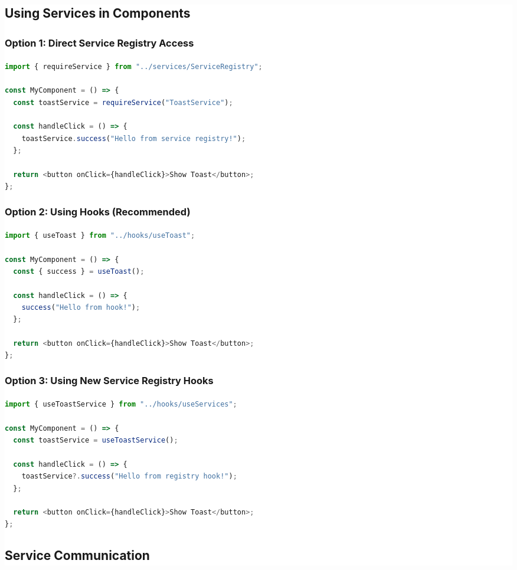 ## Using Services in Components

### Option 1: Direct Service Registry Access

```typescript
import { requireService } from "../services/ServiceRegistry";

const MyComponent = () => {
  const toastService = requireService("ToastService");
  
  const handleClick = () => {
    toastService.success("Hello from service registry!");
  };

  return <button onClick={handleClick}>Show Toast</button>;
};
```

### Option 2: Using Hooks (Recommended)

```typescript
import { useToast } from "../hooks/useToast";

const MyComponent = () => {
  const { success } = useToast();
  
  const handleClick = () => {
    success("Hello from hook!");
  };

  return <button onClick={handleClick}>Show Toast</button>;
};
```

### Option 3: Using New Service Registry Hooks

```typescript
import { useToastService } from "../hooks/useServices";

const MyComponent = () => {
  const toastService = useToastService();
  
  const handleClick = () => {
    toastService?.success("Hello from registry hook!");
  };

  return <button onClick={handleClick}>Show Toast</button>;
};
```

## Service Communication
